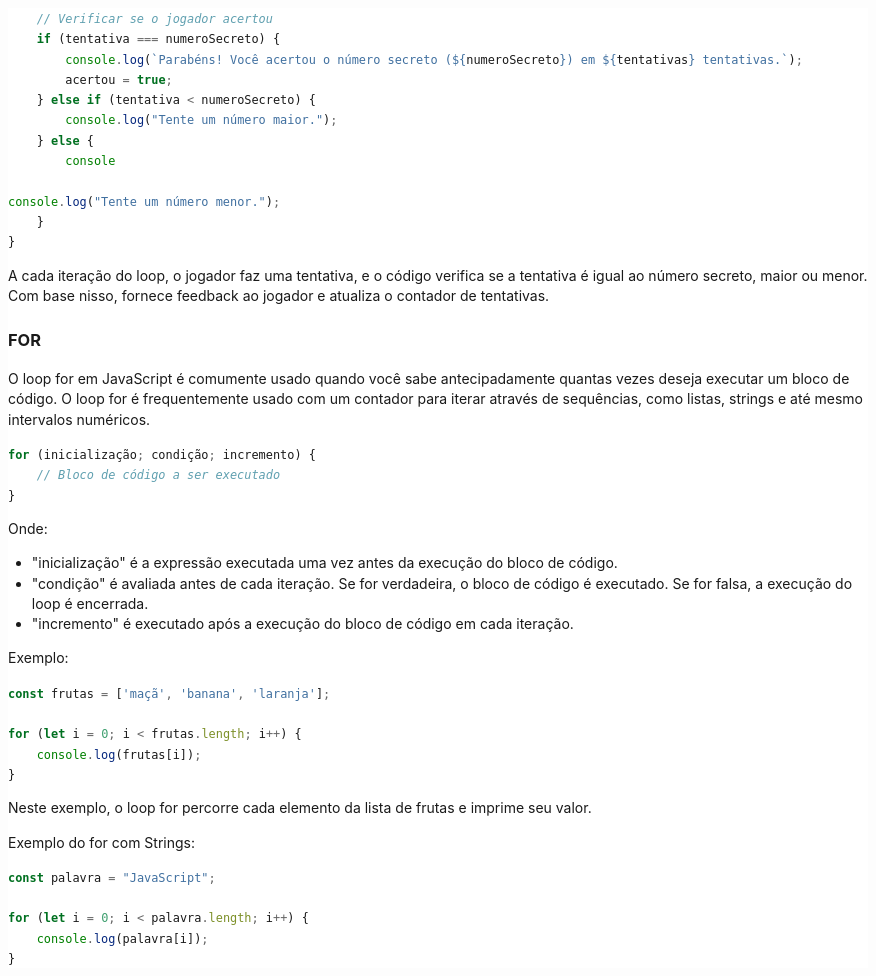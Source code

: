 ```javascript
    // Verificar se o jogador acertou
    if (tentativa === numeroSecreto) {
        console.log(`Parabéns! Você acertou o número secreto (${numeroSecreto}) em ${tentativas} tentativas.`);
        acertou = true;
    } else if (tentativa < numeroSecreto) {
        console.log("Tente um número maior.");
    } else {
        console

console.log("Tente um número menor.");
    }
}
```

A cada iteração do loop, o jogador faz uma tentativa, e o código verifica se a tentativa é igual ao número secreto, maior ou menor. Com base nisso, fornece feedback ao jogador e atualiza o contador de tentativas.

### FOR

O loop for em JavaScript é comumente usado quando você sabe antecipadamente quantas vezes deseja executar um bloco de código. O loop for é frequentemente usado com um contador para iterar através de sequências, como listas, strings e até mesmo intervalos numéricos.

```javascript
for (inicialização; condição; incremento) {
    // Bloco de código a ser executado
}
```

Onde:

- "inicialização" é a expressão executada uma vez antes da execução do bloco de código.
- "condição" é avaliada antes de cada iteração. Se for verdadeira, o bloco de código é executado. Se for falsa, a execução do loop é encerrada.
- "incremento" é executado após a execução do bloco de código em cada iteração.

Exemplo:

```javascript
const frutas = ['maçã', 'banana', 'laranja'];

for (let i = 0; i < frutas.length; i++) {
    console.log(frutas[i]);
}
```

Neste exemplo, o loop for percorre cada elemento da lista de frutas e imprime seu valor.

Exemplo do for com Strings:

```javascript
const palavra = "JavaScript";

for (let i = 0; i < palavra.length; i++) {
    console.log(palavra[i]);
}
```
